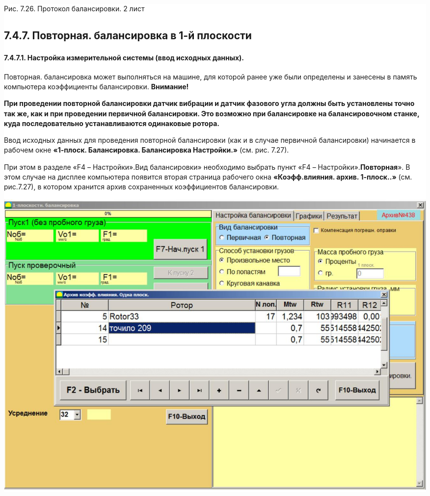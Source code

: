 Рис. 7.26. Протокол балансировки. 2 лист

## **7.4.7. Повторная. балансировка в 1-й плоскости**

#### **7.4.7.1. Настройка измерительной системы (ввод исходных данных).**

Повторная. балансировка может выполняться на машине, для которой ранее уже были определены и занесены в память компьютера коэффициенты балансировки. **Внимание!**

**При проведении повторной балансировки датчик вибрации и датчик фазового угла должны быть установлены точно так же, как и при проведении первичной балансировки. Это возможно при балансировке на балансировочном станке, куда последовательно устанавливаются одинаковые ротора.**

Ввод исходных данных для проведения повторной балансировки (как и в случае первичной балансировки) начинается в рабочем окне **«1-плоск. Балансировка. Балансировка Настройки.»** (см. рис. 7.27).

При этом в разделе «F4 – Настройки».Вид балансировки» необходимо выбрать пункт «F4 – Настройки».**Повторная**». В этом случае на дисплее компьютера появится вторая страница рабочего окна **«Коэфф.влияния. архив. 1-плоск..»** (см. рис.7.27), в котором хранится архив сохраненных коэффициентов балансировки.

![](_page_38_Figure_6.jpeg)
